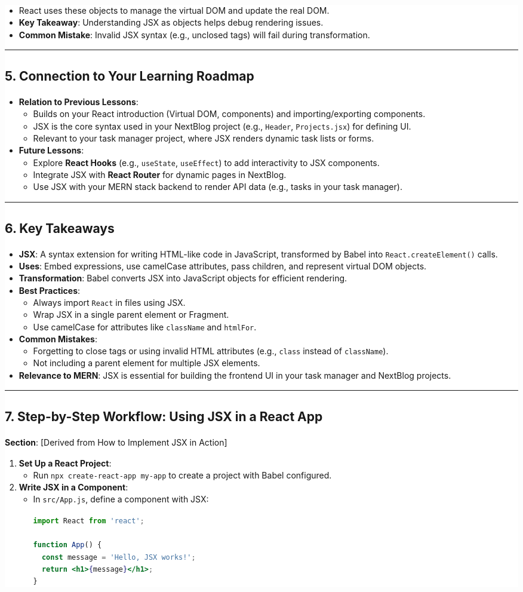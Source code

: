   - React uses these objects to manage the virtual DOM and update the real DOM.
- **Key Takeaway**: Understanding JSX as objects helps debug rendering issues.
- **Common Mistake**: Invalid JSX syntax (e.g., unclosed tags) will fail during transformation.

---

## 5. Connection to Your Learning Roadmap
- **Relation to Previous Lessons**:
  - Builds on your React introduction (Virtual DOM, components) and importing/exporting components.
  - JSX is the core syntax used in your NextBlog project (e.g., `Header`, `Projects.jsx`) for defining UI.
  - Relevant to your task manager project, where JSX renders dynamic task lists or forms.
- **Future Lessons**:
  - Explore **React Hooks** (e.g., `useState`, `useEffect`) to add interactivity to JSX components.
  - Integrate JSX with **React Router** for dynamic pages in NextBlog.
  - Use JSX with your MERN stack backend to render API data (e.g., tasks in your task manager).

---

## 6. Key Takeaways
- **JSX**: A syntax extension for writing HTML-like code in JavaScript, transformed by Babel into `React.createElement()` calls.
- **Uses**: Embed expressions, use camelCase attributes, pass children, and represent virtual DOM objects.
- **Transformation**: Babel converts JSX into JavaScript objects for efficient rendering.
- **Best Practices**:
  - Always import `React` in files using JSX.
  - Wrap JSX in a single parent element or Fragment.
  - Use camelCase for attributes like `className` and `htmlFor`.
- **Common Mistakes**:
  - Forgetting to close tags or using invalid HTML attributes (e.g., `class` instead of `className`).
  - Not including a parent element for multiple JSX elements.
- **Relevance to MERN**: JSX is essential for building the frontend UI in your task manager and NextBlog projects.

---

## 7. Step-by-Step Workflow: Using JSX in a React App
**Section**: [Derived from How to Implement JSX in Action]

1. **Set Up a React Project**:
   - Run `npx create-react-app my-app` to create a project with Babel configured.
2. **Write JSX in a Component**:
   - In `src/App.js`, define a component with JSX:
     ```jsx
     import React from 'react';

     function App() {
       const message = 'Hello, JSX works!';
       return <h1>{message}</h1>;
     }
